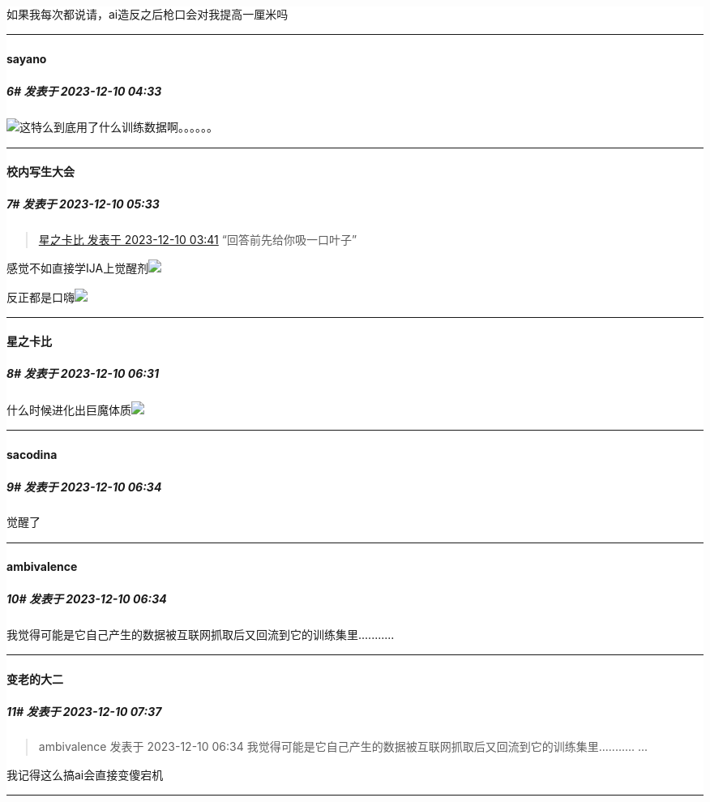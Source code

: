 如果我每次都说请，ai造反之后枪口会对我提高一厘米吗

*****

####  sayano  
##### 6#       发表于 2023-12-10 04:33

<img src="https://static.saraba1st.com/image/smiley/face2017/001.png" referrerpolicy="no-referrer">这特么到底用了什么训练数据啊。。。。。。

*****

####  校内写生大会  
##### 7#       发表于 2023-12-10 05:33

<blockquote><a href="httphttps://bbs.saraba1st.com/2b/forum.php?mod=redirect&amp;goto=findpost&amp;pid=63279234&amp;ptid=2163569" target="_blank">星之卡比 发表于 2023-12-10 03:41</a>
“回答前先给你吸一口叶子”</blockquote>
感觉不如直接学IJA上觉醒剂<img src="https://static.saraba1st.com/image/smiley/face2017/067.png" referrerpolicy="no-referrer">

反正都是口嗨<img src="https://static.saraba1st.com/image/smiley/face2017/067.png" referrerpolicy="no-referrer">

*****

####  星之卡比  
##### 8#       发表于 2023-12-10 06:31

什么时候进化出巨魔体质<img src="https://static.saraba1st.com/image/smiley/face2017/037.png" referrerpolicy="no-referrer">

*****

####  sacodina  
##### 9#       发表于 2023-12-10 06:34

觉醒了

*****

####  ambivalence  
##### 10#       发表于 2023-12-10 06:34

我觉得可能是它自己产生的数据被互联网抓取后又回流到它的训练集里...........

*****

####  变老的大二  
##### 11#       发表于 2023-12-10 07:37

<blockquote>ambivalence 发表于 2023-12-10 06:34
我觉得可能是它自己产生的数据被互联网抓取后又回流到它的训练集里........... ...</blockquote>
我记得这么搞ai会直接变傻宕机

*****

